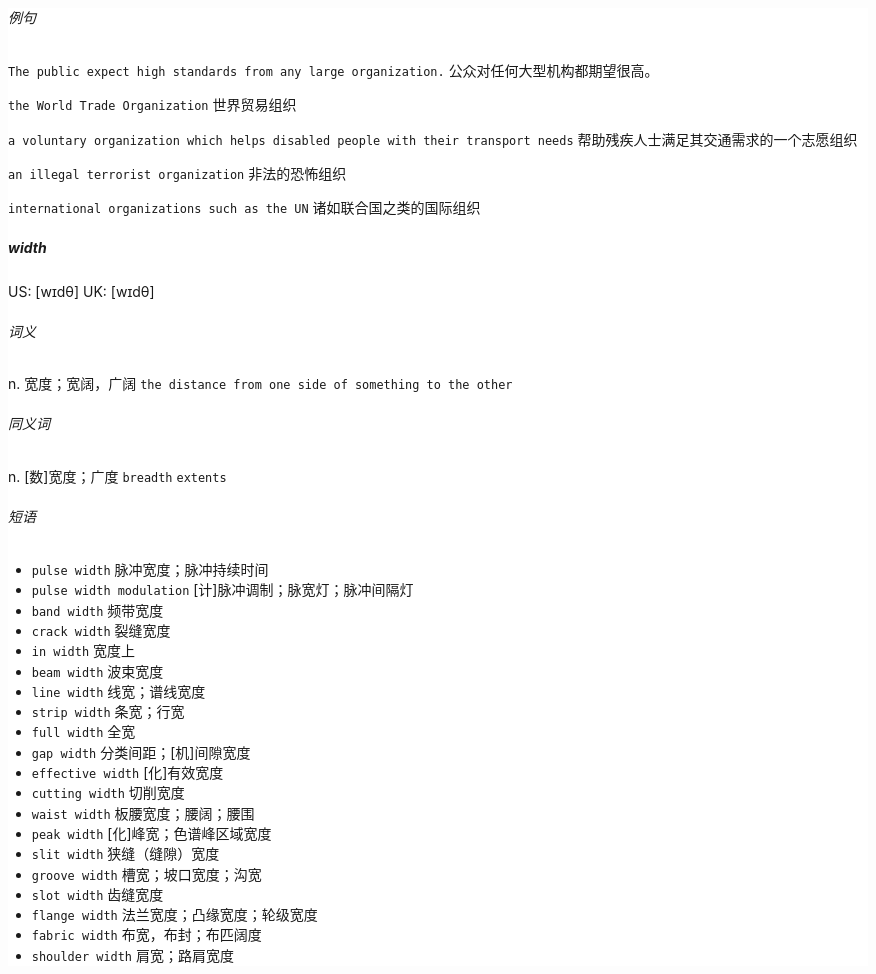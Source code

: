 
###### 例句

`The public expect high standards from any large organization.`
公众对任何大型机构都期望很高。

`the World Trade Organization`
世界贸易组织

`a voluntary organization which helps disabled people with their transport needs`
帮助残疾人士满足其交通需求的一个志愿组织

`an illegal terrorist organization`
非法的恐怖组织

`international organizations such as the UN`
诸如联合国之类的国际组织


##### width

US: [wɪdθ]
UK: [wɪdθ]

###### 词义

n. 宽度；宽阔，广阔
`the distance from one side of something to the other`

###### 同义词

n. [数]宽度；广度
`breadth` `extents`


###### 短语

- `pulse width` 脉冲宽度；脉冲持续时间
- `pulse width modulation` [计]脉冲调制；脉宽灯；脉冲间隔灯
- `band width` 频带宽度
- `crack width` 裂缝宽度
- `in width` 宽度上
- `beam width` 波束宽度
- `line width` 线宽；谱线宽度
- `strip width` 条宽；行宽
- `full width` 全宽
- `gap width` 分类间距；[机]间隙宽度
- `effective width` [化]有效宽度
- `cutting width` 切削宽度
- `waist width` 板腰宽度；腰阔；腰围
- `peak width` [化]峰宽；色谱峰区域宽度
- `slit width` 狭缝（缝隙）宽度
- `groove width` 槽宽；坡口宽度；沟宽
- `slot width` 齿缝宽度
- `flange width` 法兰宽度；凸缘宽度；轮级宽度
- `fabric width` 布宽，布封；布匹阔度
- `shoulder width` 肩宽；路肩宽度
